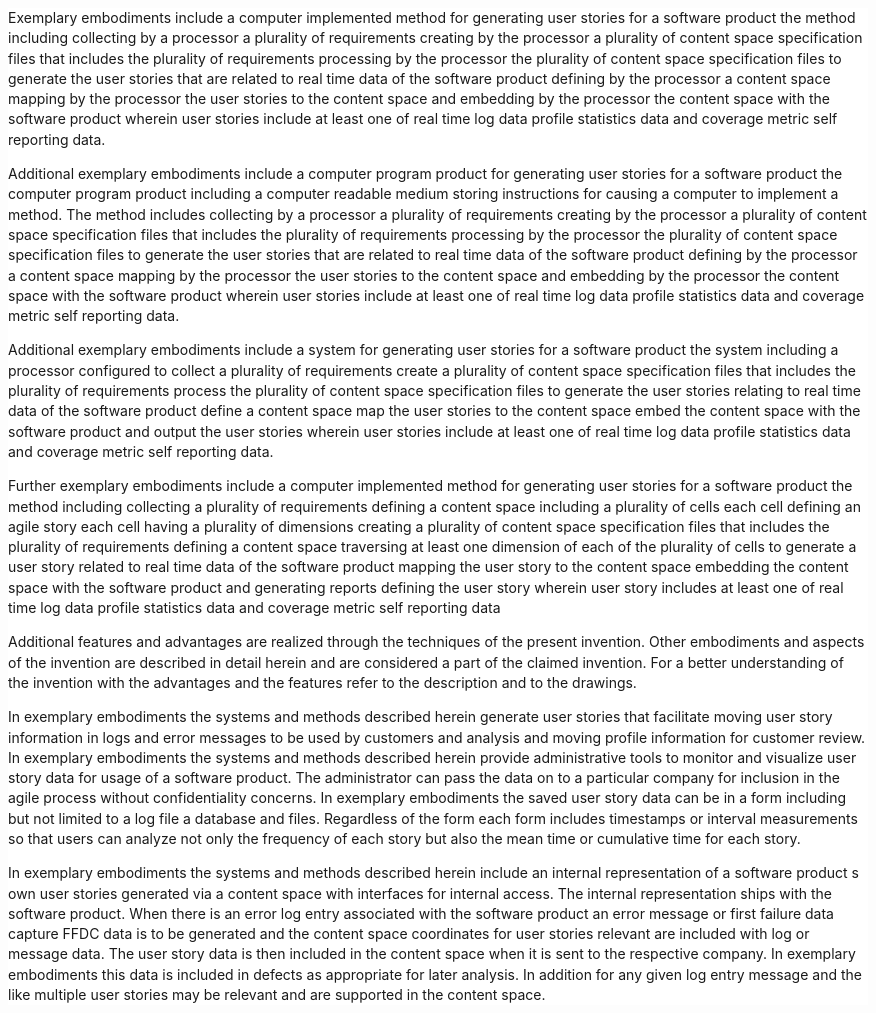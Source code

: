 Exemplary embodiments include a computer implemented method for generating user stories for a software product the method including collecting by a processor a plurality of requirements creating by the processor a plurality of content space specification files that includes the plurality of requirements processing by the processor the plurality of content space specification files to generate the user stories that are related to real time data of the software product defining by the processor a content space mapping by the processor the user stories to the content space and embedding by the processor the content space with the software product wherein user stories include at least one of real time log data profile statistics data and coverage metric self reporting data.

Additional exemplary embodiments include a computer program product for generating user stories for a software product the computer program product including a computer readable medium storing instructions for causing a computer to implement a method. The method includes collecting by a processor a plurality of requirements creating by the processor a plurality of content space specification files that includes the plurality of requirements processing by the processor the plurality of content space specification files to generate the user stories that are related to real time data of the software product defining by the processor a content space mapping by the processor the user stories to the content space and embedding by the processor the content space with the software product wherein user stories include at least one of real time log data profile statistics data and coverage metric self reporting data.

Additional exemplary embodiments include a system for generating user stories for a software product the system including a processor configured to collect a plurality of requirements create a plurality of content space specification files that includes the plurality of requirements process the plurality of content space specification files to generate the user stories relating to real time data of the software product define a content space map the user stories to the content space embed the content space with the software product and output the user stories wherein user stories include at least one of real time log data profile statistics data and coverage metric self reporting data.

Further exemplary embodiments include a computer implemented method for generating user stories for a software product the method including collecting a plurality of requirements defining a content space including a plurality of cells each cell defining an agile story each cell having a plurality of dimensions creating a plurality of content space specification files that includes the plurality of requirements defining a content space traversing at least one dimension of each of the plurality of cells to generate a user story related to real time data of the software product mapping the user story to the content space embedding the content space with the software product and generating reports defining the user story wherein user story includes at least one of real time log data profile statistics data and coverage metric self reporting data

Additional features and advantages are realized through the techniques of the present invention. Other embodiments and aspects of the invention are described in detail herein and are considered a part of the claimed invention. For a better understanding of the invention with the advantages and the features refer to the description and to the drawings.

In exemplary embodiments the systems and methods described herein generate user stories that facilitate moving user story information in logs and error messages to be used by customers and analysis and moving profile information for customer review. In exemplary embodiments the systems and methods described herein provide administrative tools to monitor and visualize user story data for usage of a software product. The administrator can pass the data on to a particular company for inclusion in the agile process without confidentiality concerns. In exemplary embodiments the saved user story data can be in a form including but not limited to a log file a database and files. Regardless of the form each form includes timestamps or interval measurements so that users can analyze not only the frequency of each story but also the mean time or cumulative time for each story.

In exemplary embodiments the systems and methods described herein include an internal representation of a software product s own user stories generated via a content space with interfaces for internal access. The internal representation ships with the software product. When there is an error log entry associated with the software product an error message or first failure data capture FFDC data is to be generated and the content space coordinates for user stories relevant are included with log or message data. The user story data is then included in the content space when it is sent to the respective company. In exemplary embodiments this data is included in defects as appropriate for later analysis. In addition for any given log entry message and the like multiple user stories may be relevant and are supported in the content space.
